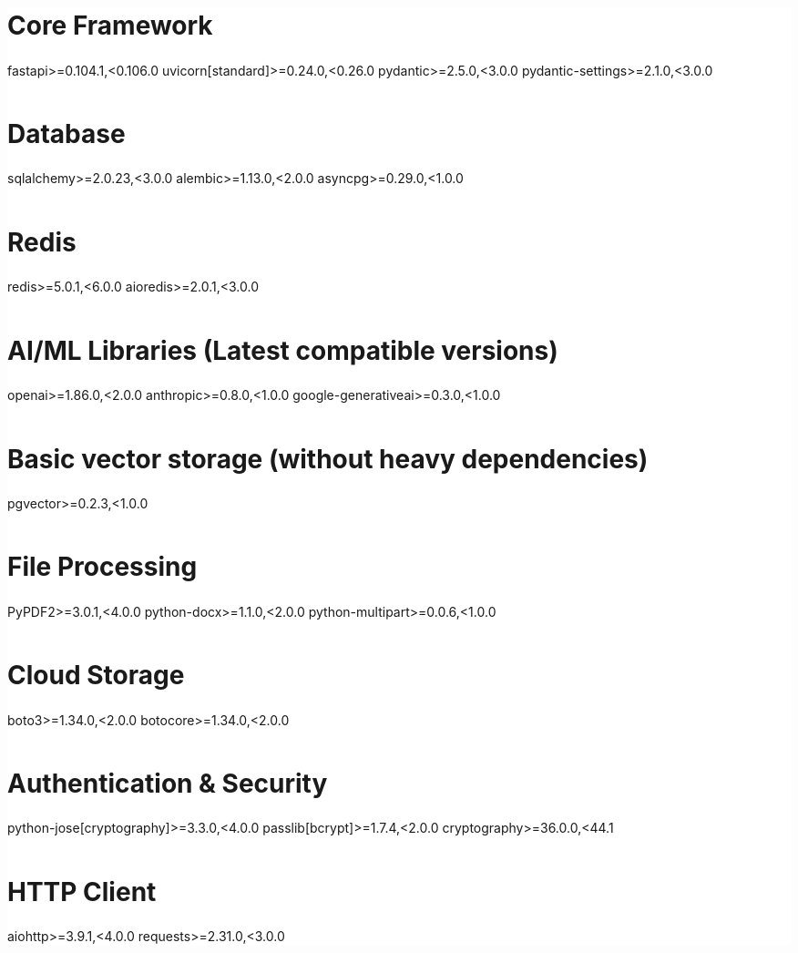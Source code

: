 # Core Framework
fastapi>=0.104.1,<0.106.0
uvicorn[standard]>=0.24.0,<0.26.0
pydantic>=2.5.0,<3.0.0
pydantic-settings>=2.1.0,<3.0.0

# Database
sqlalchemy>=2.0.23,<3.0.0
alembic>=1.13.0,<2.0.0
asyncpg>=0.29.0,<1.0.0

# Redis
redis>=5.0.1,<6.0.0
aioredis>=2.0.1,<3.0.0

# AI/ML Libraries (Latest compatible versions)
openai>=1.86.0,<2.0.0
anthropic>=0.8.0,<1.0.0
google-generativeai>=0.3.0,<1.0.0

# Basic vector storage (without heavy dependencies)
pgvector>=0.2.3,<1.0.0

# File Processing
PyPDF2>=3.0.1,<4.0.0
python-docx>=1.1.0,<2.0.0
python-multipart>=0.0.6,<1.0.0

# Cloud Storage
boto3>=1.34.0,<2.0.0
botocore>=1.34.0,<2.0.0

# Authentication & Security
python-jose[cryptography]>=3.3.0,<4.0.0
passlib[bcrypt]>=1.7.4,<2.0.0
cryptography>=36.0.0,<44.1

# HTTP Client
aiohttp>=3.9.1,<4.0.0
requests>=2.31.0,<3.0.0
